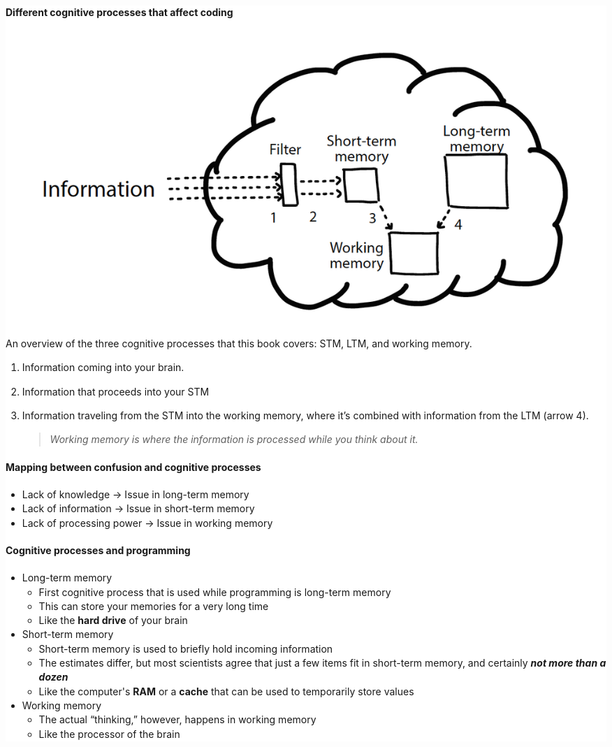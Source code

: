 #### Different cognitive processes that affect coding

![](../../../.gitbook/assets/image%20%28659%29.png)

An overview of the three cognitive processes that this book covers: STM, LTM, and working memory.

1. Information coming into your brain. 
2. Information that proceeds into your STM
3. Information traveling from the STM into the working memory, where it’s combined with information from the LTM \(arrow 4\).

   > _Working memory is where the information is processed while you think about it._

#### Mapping between confusion and cognitive processes

* Lack of knowledge -&gt; Issue in long-term memory 
* Lack of information -&gt; Issue in short-term memory 
* Lack of processing power -&gt; Issue in working memory

#### Cognitive processes and programming

* Long-term memory
  * First cognitive process that is used while programming is long-term memory
  * This can store your memories for a very long time
  * Like the **hard drive** of your brain
* Short-term memory
  * Short-term memory is used to briefly hold incoming information
  * The estimates differ, but most scientists agree that just a few items fit in short-term memory, and certainly _**not more than a dozen**_
  * Like the computer's **RAM** or a **cache** that can be used to temporarily store values
* Working memory
  * The actual “thinking,” however, happens in working memory
  * Like the processor of the brain
